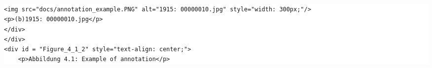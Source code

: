     <img src="docs/annotation_example.PNG" alt="1915: 00000010.jpg" style="width: 300px;"/>
    <p>(b)1915: 00000010.jpg</p>
    </div>
    </div>
    <div id = "Figure_4_1_2" style="text-align: center;">
        <p>Abbildung 4.1: Example of annotation</p>
</div>
